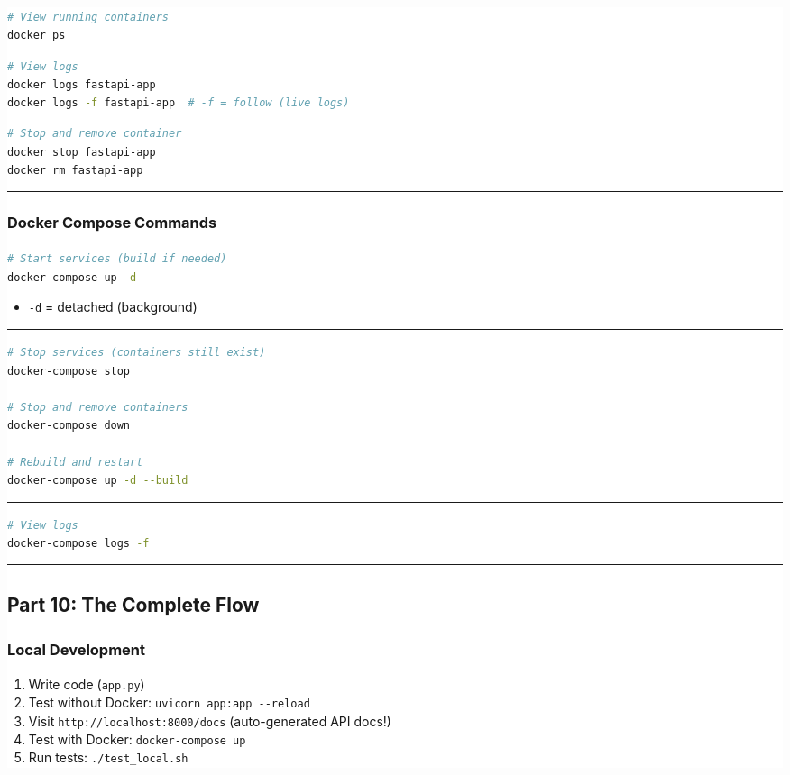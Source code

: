 
```bash
# View running containers
docker ps
```

```bash
# View logs
docker logs fastapi-app
docker logs -f fastapi-app  # -f = follow (live logs)
```

```bash
# Stop and remove container
docker stop fastapi-app
docker rm fastapi-app
```

---

### Docker Compose Commands

```bash
# Start services (build if needed)
docker-compose up -d
```
- `-d` = detached (background)

---

```bash
# Stop services (containers still exist)
docker-compose stop

# Stop and remove containers
docker-compose down

# Rebuild and restart
docker-compose up -d --build
```

---

```bash
# View logs
docker-compose logs -f
```

---

## Part 10: The Complete Flow

### Local Development
1. Write code (`app.py`)
2. Test without Docker: `uvicorn app:app --reload`
3. Visit `http://localhost:8000/docs` (auto-generated API docs!)
4. Test with Docker: `docker-compose up`
5. Run tests: `./test_local.sh`
